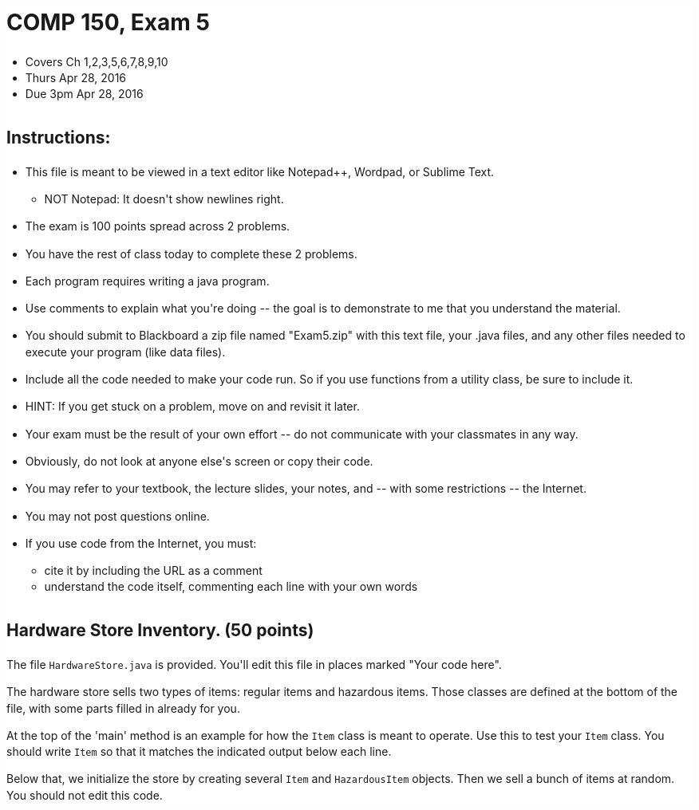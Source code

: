 
COMP 150, Exam 5 
==================

- Covers Ch 1,2,3,5,6,7,8,9,10
- Thurs Apr 28, 2016
- Due 3pm Apr 28, 2016


Instructions:
-----------------

- This file is meant to be viewed in a text editor like Notepad++, Wordpad, or Sublime Text.
	- NOT Notepad: It doesn't show newlines right.

- The exam is 100 points spread across 2 problems.
- You have the rest of class today to complete these 2 problems.
- Each program requires writing a java program.
- Use comments to explain what you're doing -- the goal is to demonstrate to me that you understand the material.
- You should submit to Blackboard a zip file named "Exam5.zip" with this text file, your .java files, and any other files needed to execute your program (like data files).
- Include all the code needed to make your code run. So if you use functions from a utility class, be sure to include it.

- HINT: If you get stuck on a problem, move on and revisit it later.

- Your exam must be the result of your own effort -- do not communicate with your classmates in any way.
- Obviously, do not look at anyone else's screen or copy their code. 

- You may refer to your textbook, the lecture slides, your notes, and -- with some restrictions -- the Internet.
- You may not post questions online.
- If you use code from the Internet, you must:
	- cite it by including the URL as a comment
	- understand the code itself, commenting each line with your own words








Hardware Store Inventory. (50 points)
---------------------------------------

The file `HardwareStore.java` is provided. You'll edit this file in places marked "Your code here".

The hardware store sells two types of items: regular items and hazardous items. Those classes are defined at the bottom of the file, with some parts filled in already for you. 

At the top of the 'main' method is an example for how the `Item` class is meant to operate. Use this to test your `Item` class. You should write `Item` so that it matches the indicated output below each line. 

Below that, we initialize the store by creating several `Item` and `HazardousItem` objects. Then we sell a bunch of items at random. You should not edit this code.

